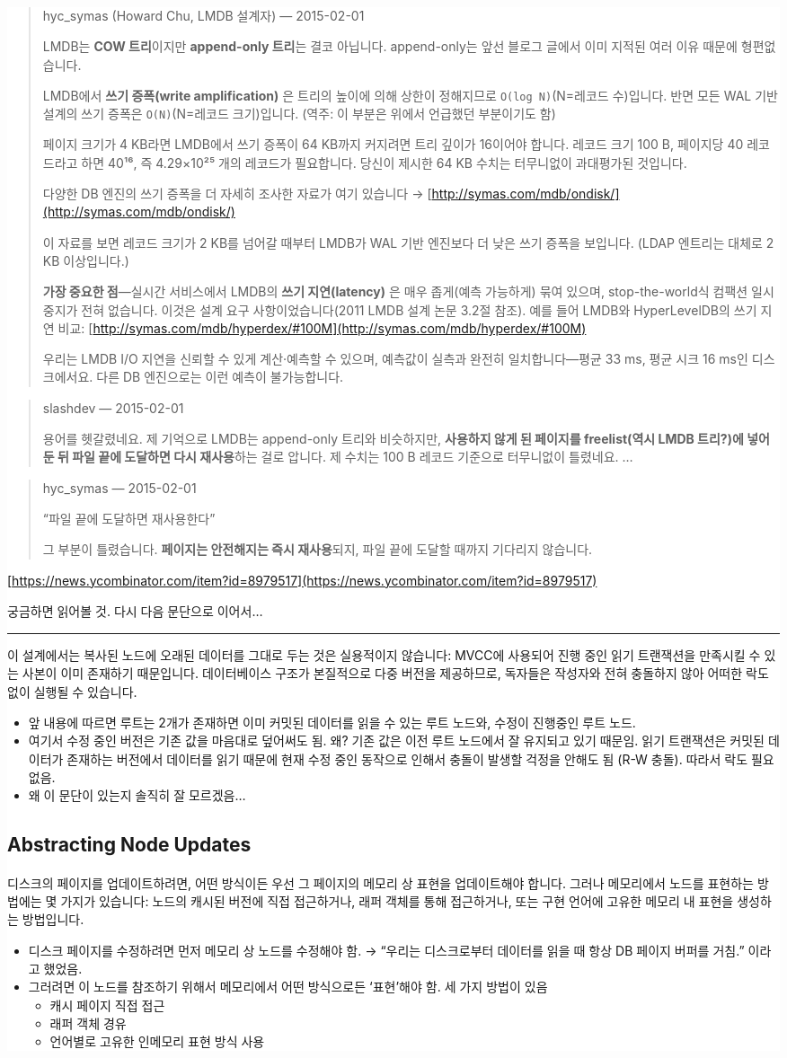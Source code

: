> hyc_symas (Howard Chu, LMDB 설계자) — 2015-02-01
>
> LMDB는 **COW 트리**이지만 **append-only 트리**는 결코 아닙니다. append-only는 앞선 블로그 글에서 이미 지적된 여러 이유 때문에 형편없습니다.
>
> LMDB에서 **쓰기 증폭(write amplification)** 은 트리의 높이에 의해 상한이 정해지므로 `O(log N)`(N=레코드 수)입니다. 반면 모든 WAL 기반 설계의 쓰기 증폭은 `O(N)`(N=레코드 크기)입니다. (역주: 이 부분은 위에서 언급했던 부분이기도 함)
>
> 페이지 크기가 4 KB라면 LMDB에서 쓰기 증폭이 64 KB까지 커지려면 트리 깊이가 16이어야 합니다. 레코드 크기 100 B, 페이지당 40 레코드라고 하면 40¹⁶, 즉 4.29×10²⁵ 개의 레코드가 필요합니다. 당신이 제시한 64 KB 수치는 터무니없이 과대평가된 것입니다.
>
> 다양한 DB 엔진의 쓰기 증폭을 더 자세히 조사한 자료가 여기 있습니다 → [http://symas.com/mdb/ondisk/](http://symas.com/mdb/ondisk/)
>
> 이 자료를 보면 레코드 크기가 2 KB를 넘어갈 때부터 LMDB가 WAL 기반 엔진보다 더 낮은 쓰기 증폭을 보입니다. (LDAP 엔트리는 대체로 2 KB 이상입니다.)
>
> **가장 중요한 점**—실시간 서비스에서 LMDB의 **쓰기 지연(latency)** 은 매우 좁게(예측 가능하게) 묶여 있으며, stop-the-world식 컴팩션 일시 중지가 전혀 없습니다. 이것은 설계 요구 사항이었습니다(2011 LMDB 설계 논문 3.2절 참조). 예를 들어 LMDB와 HyperLevelDB의 쓰기 지연 비교: [http://symas.com/mdb/hyperdex/#100M](http://symas.com/mdb/hyperdex/#100M)
>
> 우리는 LMDB I/O 지연을 신뢰할 수 있게 계산·예측할 수 있으며, 예측값이 실측과 완전히 일치합니다—평균 33 ms, 평균 시크 16 ms인 디스크에서요. 다른 DB 엔진으로는 이런 예측이 불가능합니다.

> slashdev — 2015-02-01
>
> 용어를 헷갈렸네요. 제 기억으로 LMDB는 append-only 트리와 비슷하지만, **사용하지 않게 된 페이지를 freelist(역시 LMDB 트리?)에 넣어둔 뒤 파일 끝에 도달하면 다시 재사용**하는 걸로 압니다. 제 수치는 100 B 레코드 기준으로 터무니없이 틀렸네요. …

> hyc_symas — 2015-02-01
>
> “파일 끝에 도달하면 재사용한다”
>
> 그 부분이 틀렸습니다. **페이지는 안전해지는 즉시 재사용**되지, 파일 끝에 도달할 때까지 기다리지 않습니다.

[https://news.ycombinator.com/item?id=8979517](https://news.ycombinator.com/item?id=8979517)

궁금하면 읽어볼 것. 다시 다음 문단으로 이어서…

---

이 설계에서는 복사된 노드에 오래된 데이터를 그대로 두는 것은 실용적이지 않습니다: MVCC에 사용되어 진행 중인 읽기 트랜잭션을 만족시킬 수 있는 사본이 이미 존재하기 때문입니다. 데이터베이스 구조가 본질적으로 다중 버전을 제공하므로, 독자들은 작성자와 전혀 충돌하지 않아 어떠한 락도 없이 실행될 수 있습니다.

- 앞 내용에 따르면 루트는 2개가 존재하면 이미 커밋된 데이터를 읽을 수 있는 루트 노드와, 수정이 진행중인 루트 노드.
- 여기서 수정 중인 버전은 기존 값을 마음대로 덮어써도 됨. 왜? 기존 값은 이전 루트 노드에서 잘 유지되고 있기 때문임. 읽기 트랜잭션은 커밋된 데이터가 존재하는 버전에서 데이터를 읽기 때문에 현재 수정 중인 동작으로 인해서 충돌이 발생할 걱정을 안해도 됨 (R-W 충돌). 따라서 락도 필요 없음.
- 왜 이 문단이 있는지 솔직히 잘 모르겠음…

## Abstracting Node Updates

디스크의 페이지를 업데이트하려면, 어떤 방식이든 우선 그 페이지의 메모리 상 표현을 업데이트해야 합니다. 그러나 메모리에서 노드를 표현하는 방법에는 몇 가지가 있습니다: 노드의 캐시된 버전에 직접 접근하거나, 래퍼 객체를 통해 접근하거나, 또는 구현 언어에 고유한 메모리 내 표현을 생성하는 방법입니다.

- 디스크 페이지를 수정하려면 먼저 메모리 상 노드를 수정해야 함. → “우리는 디스크로부터 데이터를 읽을 때 항상 DB 페이지 버퍼를 거침.” 이라고 했었음.
- 그러려면 이 노드를 참조하기 위해서 메모리에서 어떤 방식으로든 ‘표현’해야 함. 세 가지 방법이 있음
  - 캐시 페이지 직접 접근
  - 래퍼 객체 경유
  - 언어별로 고유한 인메모리 표현 방식 사용
